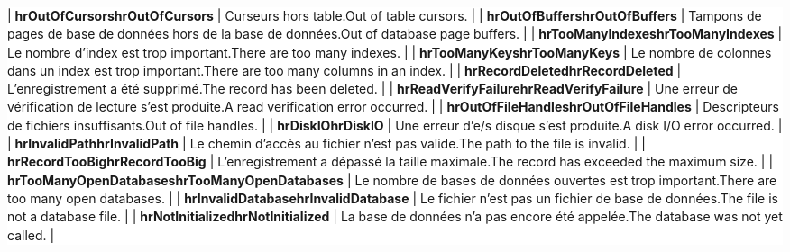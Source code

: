 | <span data-ttu-id="e65a5-200">**hrOutOfCursors**</span><span class="sxs-lookup"><span data-stu-id="e65a5-200">**hrOutOfCursors**</span></span>                   | <span data-ttu-id="e65a5-201">Curseurs hors table.</span><span class="sxs-lookup"><span data-stu-id="e65a5-201">Out of table cursors.</span></span>                                                                                                            |
| <span data-ttu-id="e65a5-202">**hrOutOfBuffers**</span><span class="sxs-lookup"><span data-stu-id="e65a5-202">**hrOutOfBuffers**</span></span>                   | <span data-ttu-id="e65a5-203">Tampons de pages de base de données hors de la base de données.</span><span class="sxs-lookup"><span data-stu-id="e65a5-203">Out of database page buffers.</span></span>                                                                                                    |
| <span data-ttu-id="e65a5-204">**hrTooManyIndexes**</span><span class="sxs-lookup"><span data-stu-id="e65a5-204">**hrTooManyIndexes**</span></span>                 | <span data-ttu-id="e65a5-205">Le nombre d’index est trop important.</span><span class="sxs-lookup"><span data-stu-id="e65a5-205">There are too many indexes.</span></span>                                                                                                      |
| <span data-ttu-id="e65a5-206">**hrTooManyKeys**</span><span class="sxs-lookup"><span data-stu-id="e65a5-206">**hrTooManyKeys**</span></span>                    | <span data-ttu-id="e65a5-207">Le nombre de colonnes dans un index est trop important.</span><span class="sxs-lookup"><span data-stu-id="e65a5-207">There are too many columns in an index.</span></span>                                                                                          |
| <span data-ttu-id="e65a5-208">**hrRecordDeleted**</span><span class="sxs-lookup"><span data-stu-id="e65a5-208">**hrRecordDeleted**</span></span>                  | <span data-ttu-id="e65a5-209">L’enregistrement a été supprimé.</span><span class="sxs-lookup"><span data-stu-id="e65a5-209">The record has been deleted.</span></span>                                                                                                     |
| <span data-ttu-id="e65a5-210">**hrReadVerifyFailure**</span><span class="sxs-lookup"><span data-stu-id="e65a5-210">**hrReadVerifyFailure**</span></span>              | <span data-ttu-id="e65a5-211">Une erreur de vérification de lecture s’est produite.</span><span class="sxs-lookup"><span data-stu-id="e65a5-211">A read verification error occurred.</span></span>                                                                                              |
| <span data-ttu-id="e65a5-212">**hrOutOfFileHandles**</span><span class="sxs-lookup"><span data-stu-id="e65a5-212">**hrOutOfFileHandles**</span></span>               | <span data-ttu-id="e65a5-213">Descripteurs de fichiers insuffisants.</span><span class="sxs-lookup"><span data-stu-id="e65a5-213">Out of file handles.</span></span>                                                                                                             |
| <span data-ttu-id="e65a5-214">**hrDiskIO**</span><span class="sxs-lookup"><span data-stu-id="e65a5-214">**hrDiskIO**</span></span>                         | <span data-ttu-id="e65a5-215">Une erreur d’e/s disque s’est produite.</span><span class="sxs-lookup"><span data-stu-id="e65a5-215">A disk I/O error occurred.</span></span>                                                                                                       |
| <span data-ttu-id="e65a5-216">**hrInvalidPath**</span><span class="sxs-lookup"><span data-stu-id="e65a5-216">**hrInvalidPath**</span></span>                    | <span data-ttu-id="e65a5-217">Le chemin d’accès au fichier n’est pas valide.</span><span class="sxs-lookup"><span data-stu-id="e65a5-217">The path to the file is invalid.</span></span>                                                                                                 |
| <span data-ttu-id="e65a5-218">**hrRecordTooBig**</span><span class="sxs-lookup"><span data-stu-id="e65a5-218">**hrRecordTooBig**</span></span>                   | <span data-ttu-id="e65a5-219">L’enregistrement a dépassé la taille maximale.</span><span class="sxs-lookup"><span data-stu-id="e65a5-219">The record has exceeded the maximum size.</span></span>                                                                                        |
| <span data-ttu-id="e65a5-220">**hrTooManyOpenDatabases**</span><span class="sxs-lookup"><span data-stu-id="e65a5-220">**hrTooManyOpenDatabases**</span></span>           | <span data-ttu-id="e65a5-221">Le nombre de bases de données ouvertes est trop important.</span><span class="sxs-lookup"><span data-stu-id="e65a5-221">There are too many open databases.</span></span>                                                                                               |
| <span data-ttu-id="e65a5-222">**hrInvalidDatabase**</span><span class="sxs-lookup"><span data-stu-id="e65a5-222">**hrInvalidDatabase**</span></span>                | <span data-ttu-id="e65a5-223">Le fichier n’est pas un fichier de base de données.</span><span class="sxs-lookup"><span data-stu-id="e65a5-223">The file is not a database file.</span></span>                                                                                                 |
| <span data-ttu-id="e65a5-224">**hrNotInitialized**</span><span class="sxs-lookup"><span data-stu-id="e65a5-224">**hrNotInitialized**</span></span>                 | <span data-ttu-id="e65a5-225">La base de données n’a pas encore été appelée.</span><span class="sxs-lookup"><span data-stu-id="e65a5-225">The database was not yet called.</span></span>                                                                                                 |